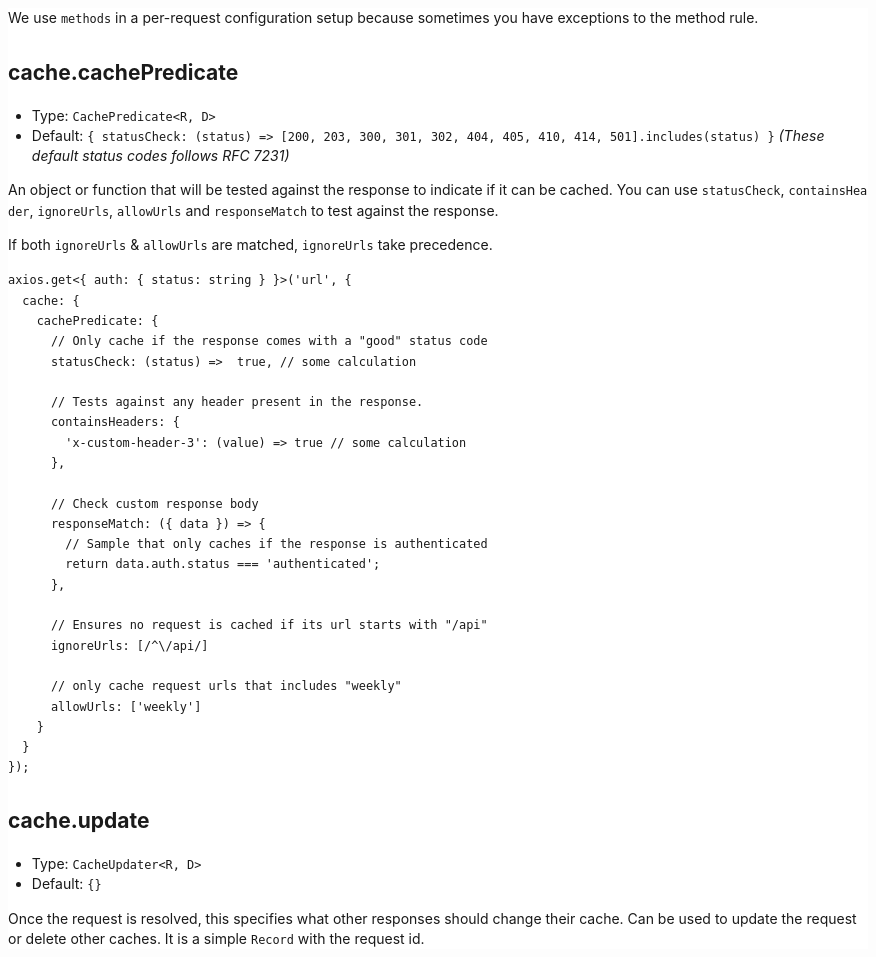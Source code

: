 We use `methods` in a per-request configuration setup because sometimes you have
exceptions to the method rule.

## cache.cachePredicate

<Badge text="optional" type="warning"/>

- Type: `CachePredicate<R, D>`
- Default:
  `{ statusCheck: (status) => [200, 203, 300, 301, 302, 404, 405, 410, 414, 501].includes(status) }`
  _(These default status codes follows RFC 7231)_

An object or function that will be tested against the response to indicate if it can be
cached. You can use `statusCheck`, `containsHeader`, `ignoreUrls`, `allowUrls` and
`responseMatch` to test against the response.

If both `ignoreUrls` & `allowUrls` are matched, `ignoreUrls` take precedence.

```ts{5,8,13}
axios.get<{ auth: { status: string } }>('url', {
  cache: {
    cachePredicate: {
      // Only cache if the response comes with a "good" status code
      statusCheck: (status) =>  true, // some calculation

      // Tests against any header present in the response.
      containsHeaders: {
        'x-custom-header-3': (value) => true // some calculation
      },

      // Check custom response body
      responseMatch: ({ data }) => {
        // Sample that only caches if the response is authenticated
        return data.auth.status === 'authenticated';
      },

      // Ensures no request is cached if its url starts with "/api"
      ignoreUrls: [/^\/api/]

      // only cache request urls that includes "weekly"
      allowUrls: ['weekly']
    }
  }
});
```

## cache.update

<Badge text="optional" type="warning"/>

- Type: `CacheUpdater<R, D>`
- Default: `{}`

Once the request is resolved, this specifies what other responses should change their
cache. Can be used to update the request or delete other caches. It is a simple `Record`
with the request id.
